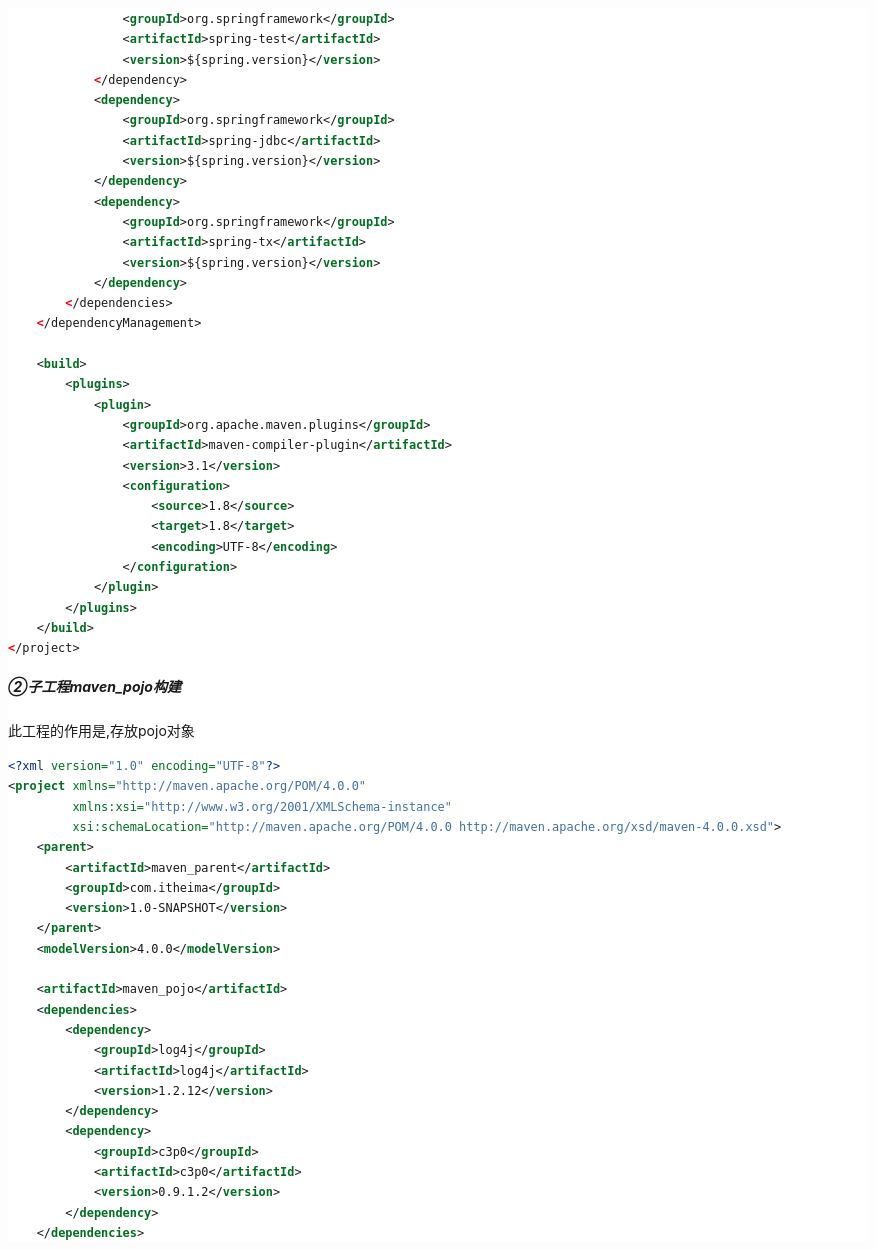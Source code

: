 ```xml
                <groupId>org.springframework</groupId>
                <artifactId>spring-test</artifactId>
                <version>${spring.version}</version>
            </dependency>
            <dependency>
                <groupId>org.springframework</groupId>
                <artifactId>spring-jdbc</artifactId>
                <version>${spring.version}</version>
            </dependency>
            <dependency>
                <groupId>org.springframework</groupId>
                <artifactId>spring-tx</artifactId>
                <version>${spring.version}</version>
            </dependency>
        </dependencies>
    </dependencyManagement>

    <build>
        <plugins>
            <plugin>
                <groupId>org.apache.maven.plugins</groupId>
                <artifactId>maven-compiler-plugin</artifactId>
                <version>3.1</version>
                <configuration>
                    <source>1.8</source>
                    <target>1.8</target>
                    <encoding>UTF-8</encoding>
                </configuration>
            </plugin>
        </plugins>
    </build>
</project>
```

##### ②子工程maven_pojo构建

 此工程的作用是,存放pojo对象

```xml
<?xml version="1.0" encoding="UTF-8"?>
<project xmlns="http://maven.apache.org/POM/4.0.0"
         xmlns:xsi="http://www.w3.org/2001/XMLSchema-instance"
         xsi:schemaLocation="http://maven.apache.org/POM/4.0.0 http://maven.apache.org/xsd/maven-4.0.0.xsd">
    <parent>
        <artifactId>maven_parent</artifactId>
        <groupId>com.itheima</groupId>
        <version>1.0-SNAPSHOT</version>
    </parent>
    <modelVersion>4.0.0</modelVersion>

    <artifactId>maven_pojo</artifactId>
    <dependencies>
        <dependency>
            <groupId>log4j</groupId>
            <artifactId>log4j</artifactId>
            <version>1.2.12</version>
        </dependency>
        <dependency>
            <groupId>c3p0</groupId>
            <artifactId>c3p0</artifactId>
            <version>0.9.1.2</version>
        </dependency>
    </dependencies>
```